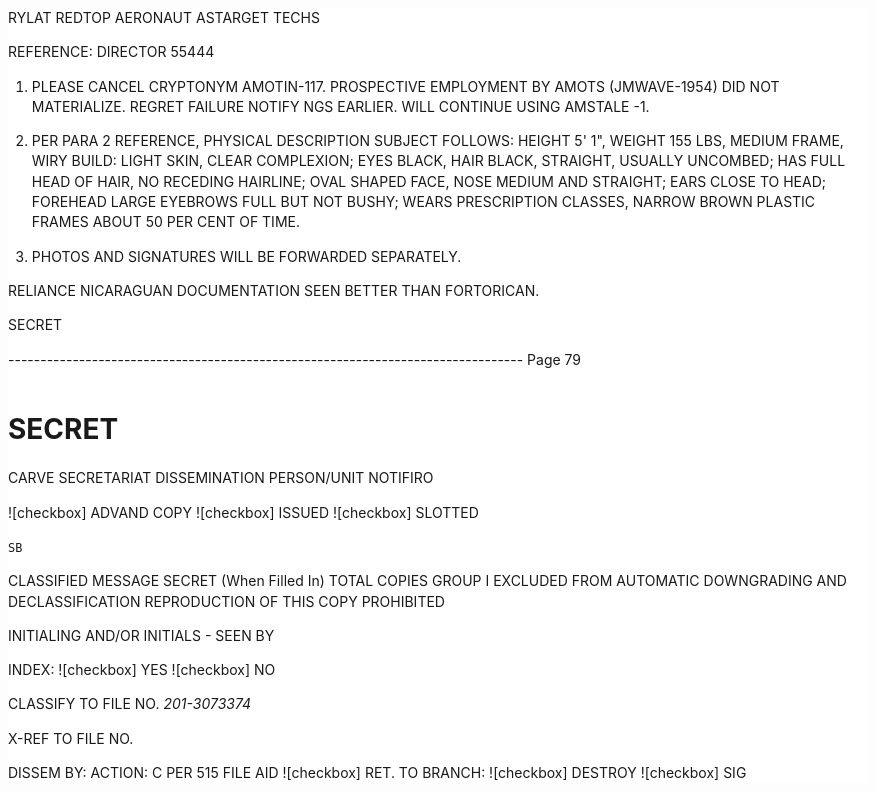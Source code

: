 RYLAT REDTOP AERONAUT ASTARGET TECHS

REFERENCE: DIRECTOR 55444

1. PLEASE CANCEL CRYPTONYM AMOTIN-117. PROSPECTIVE
   EMPLOYMENT BY AMOTS (JMWAVE-1954) DID NOT MATERIALIZE.
   REGRET FAILURE NOTIFY NGS EARLIER. WILL CONTINUE USING
   AMSTALE -1.

2. PER PARA 2 REFERENCE, PHYSICAL DESCRIPTION SUBJECT
   FOLLOWS: HEIGHT 5' 1", WEIGHT 155 LBS, MEDIUM FRAME, WIRY
   BUILD: LIGHT SKIN, CLEAR COMPLEXION; EYES BLACK, HAIR BLACK,
   STRAIGHT, USUALLY UNCOMBED; HAS FULL HEAD OF HAIR, NO
   RECEDING HAIRLINE; OVAL SHAPED FACE, NOSE MEDIUM AND STRAIGHT;
   EARS CLOSE TO HEAD; FOREHEAD LARGE EYEBROWS FULL BUT NOT
   BUSHY; WEARS PRESCRIPTION CLASSES, NARROW BROWN PLASTIC FRAMES
   ABOUT 50 PER CENT OF TIME.

3. PHOTOS AND SIGNATURES WILL BE FORWARDED SEPARATELY.

RELIANCE NICARAGUAN DOCUMENTATION SEEN BETTER THAN
FORTORICAN.

SECRET


-------------------------------------------------------------------------------- Page 79

# SECRET

CARVE SECRETARIAT DISSEMINATION
PERSON/UNIT NOTIFIRO

![checkbox] ADVAND COPY  ![checkbox] ISSUED ![checkbox] SLOTTED

`SB`

CLASSIFIED MESSAGE
SECRET
(When Filled In)
TOTAL COPIES
GROUP I
EXCLUDED FROM AUTOMATIC
DOWNGRADING AND DECLASSIFICATION
REPRODUCTION OF THIS COPY PROHIBITED

INITIALING AND/OR INITIALS - SEEN BY

INDEX: ![checkbox] YES ![checkbox] NO

CLASSIFY TO FILE NO. *201-3073374*

X-REF TO FILE NO.

DISSEM BY:
ACTION: C PER 515 FILE AID ![checkbox] RET. TO BRANCH: ![checkbox] DESTROY ![checkbox] SIG
